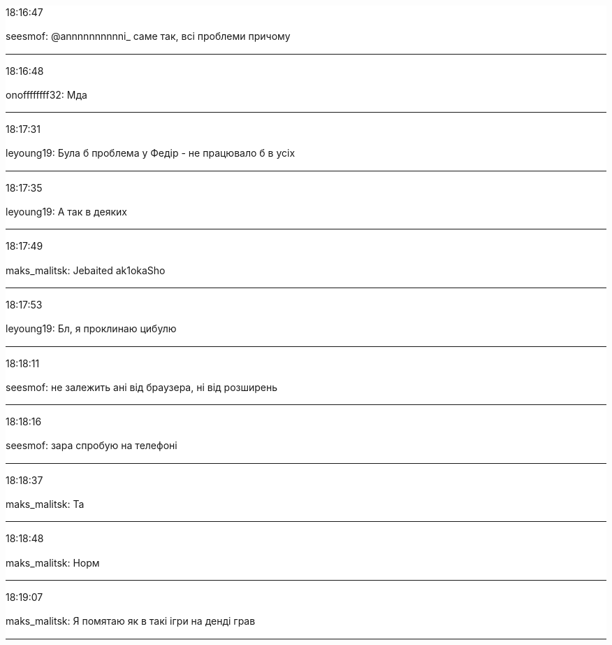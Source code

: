 18:16:47

seesmof: @annnnnnnnnni_ саме так, всі проблеми причому

---

18:16:48

onoffffffff32: Мда

---

18:17:31

leyoung19: Була б проблема у Федір - не працювало б в усіх

---

18:17:35

leyoung19: А так в деяких

---

18:17:49

maks_malitsk: Jebaited ak1okaSho

---

18:17:53

leyoung19: Бл, я проклинаю цибулю

---

18:18:11

seesmof: не залежить ані від браузера, ні від розширень

---

18:18:16

seesmof: зара спробую на телефоні

---

18:18:37

maks_malitsk: Та

---

18:18:48

maks_malitsk: Норм

---

18:19:07

maks_malitsk: Я помятаю як в такі ігри на денді грав

---
